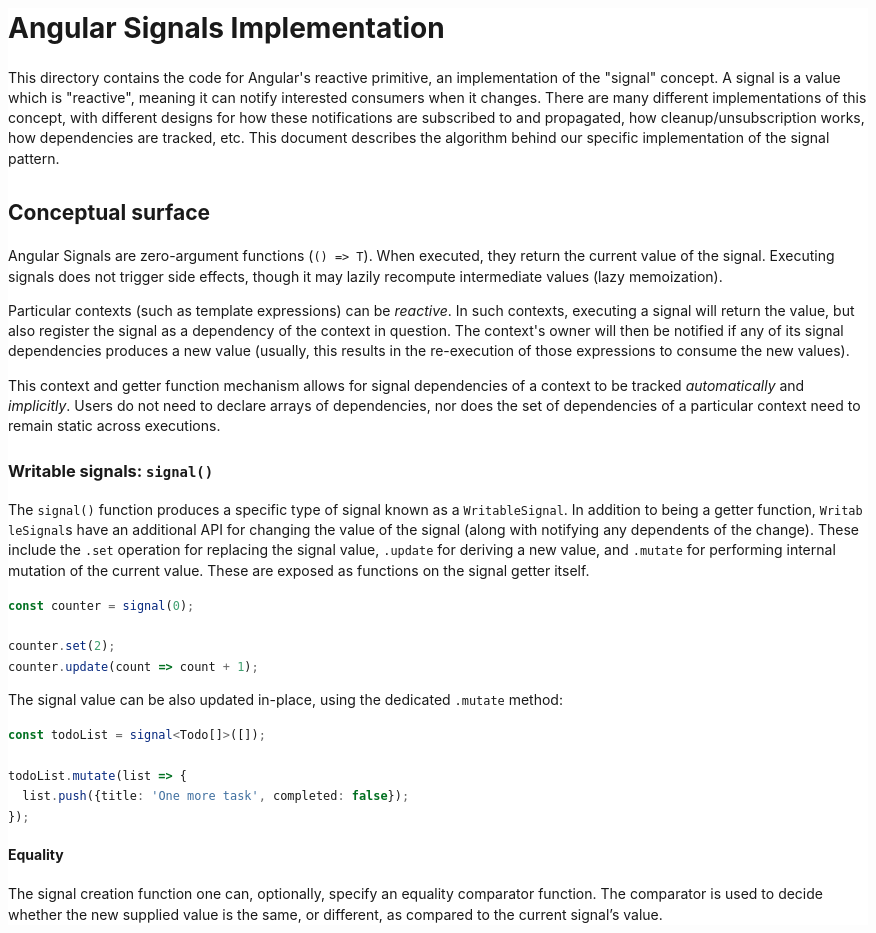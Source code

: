 # Angular Signals Implementation

This directory contains the code for Angular's reactive primitive, an implementation of the "signal" concept. A signal is a value which is "reactive", meaning it can notify interested consumers when it changes. There are many different implementations of this concept, with different designs for how these notifications are subscribed to and propagated, how cleanup/unsubscription works, how dependencies are tracked, etc. This document describes the algorithm behind our specific implementation of the signal pattern.

## Conceptual surface

Angular Signals are zero-argument functions (`() => T`). When executed, they return the current value of the signal. Executing signals does not trigger side effects, though it may lazily recompute intermediate values (lazy memoization).

Particular contexts (such as template expressions) can be _reactive_. In such contexts, executing a signal will return the value, but also register the signal as a dependency of the context in question. The context's owner will then be notified if any of its signal dependencies produces a new value (usually, this results in the re-execution of those expressions to consume the new values).

This context and getter function mechanism allows for signal dependencies of a context to be tracked _automatically_ and _implicitly_. Users do not need to declare arrays of dependencies, nor does the set of dependencies of a particular context need to remain static across executions.

### Writable signals: `signal()`

The `signal()` function produces a specific type of signal known as a `WritableSignal`. In addition to being a getter function, `WritableSignal`s have an additional API for changing the value of the signal (along with notifying any dependents of the change). These include the `.set` operation for replacing the signal value, `.update` for deriving a new value, and `.mutate` for performing internal mutation of the current value. These are exposed as functions on the signal getter itself.

```typescript
const counter = signal(0);

counter.set(2);
counter.update(count => count + 1);
```

The signal value can be also updated in-place, using the dedicated `.mutate` method:

```typescript
const todoList = signal<Todo[]>([]);

todoList.mutate(list => {
  list.push({title: 'One more task', completed: false});
});
```

#### Equality

The signal creation function one can, optionally, specify an equality comparator function. The comparator is used to decide whether the new supplied value is the same, or different, as compared to the current signal’s value.
